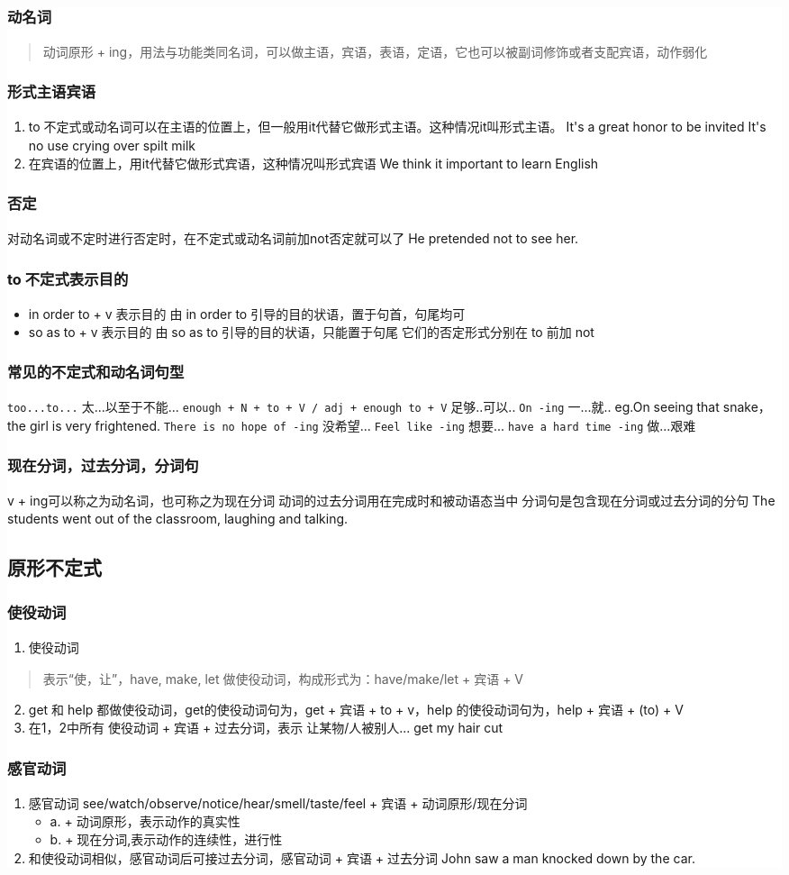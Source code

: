 ### 动名词
> 动词原形 + ing，用法与功能类同名词，可以做主语，宾语，表语，定语，它也可以被副词修饰或者支配宾语，动作弱化

### 形式主语宾语
1. to 不定式或动名词可以在主语的位置上，但一般用it代替它做形式主语。这种情况it叫形式主语。
It's a great honor to be invited
It's no use crying over spilt milk
2. 在宾语的位置上，用it代替它做形式宾语，这种情况叫形式宾语
We think it important to learn English

### 否定
对动名词或不定时进行否定时，在不定式或动名词前加not否定就可以了
He pretended not to see her.

### to 不定式表示目的
* in order to + v 表示目的
由 in order to 引导的目的状语，置于句首，句尾均可
* so as to + v 表示目的
由 so as to 引导的目的状语，只能置于句尾
它们的否定形式分别在 to 前加 not

### 常见的不定式和动名词句型
`too...to...` 太...以至于不能...
`enough + N + to + V / adj + enough to + V` 足够..可以..
`On -ing` 一...就.. eg.On seeing that snake，the girl is very frightened.
`There is no hope of -ing` 没希望...
`Feel like -ing` 想要...
`have a hard time -ing` 做...艰难

### 现在分词，过去分词，分词句
v + ing可以称之为动名词，也可称之为现在分词
动词的过去分词用在完成时和被动语态当中
分词句是包含现在分词或过去分词的分句
The students went out of the classroom, laughing and talking.

## 原形不定式
### 使役动词
1. 使役动词
> 表示“使，让”，have, make, let 做使役动词，构成形式为：have/make/let + 宾语 + V
2. get 和 help 都做使役动词，get的使役动词句为，get + 宾语 + to + v，help 的使役动词句为，help + 宾语 + (to) + V
3. 在1，2中所有 使役动词 + 宾语 + 过去分词，表示 让某物/人被别人...
get my hair cut

### 感官动词
1. 感官动词 see/watch/observe/notice/hear/smell/taste/feel + 宾语 + 动词原形/现在分词
    * a. + 动词原形，表示动作的真实性
    * b. + 现在分词,表示动作的连续性，进行性
2. 和使役动词相似，感官动词后可接过去分词，感官动词 + 宾语 + 过去分词
John saw a man knocked down by the car.
